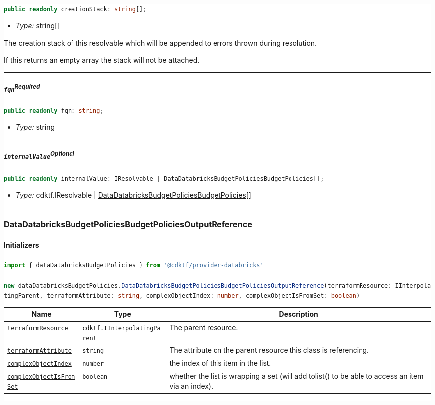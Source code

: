 ```typescript
public readonly creationStack: string[];
```

- *Type:* string[]

The creation stack of this resolvable which will be appended to errors thrown during resolution.

If this returns an empty array the stack will not be attached.

---

##### `fqn`<sup>Required</sup> <a name="fqn" id="@cdktf/provider-databricks.dataDatabricksBudgetPolicies.DataDatabricksBudgetPoliciesBudgetPoliciesList.property.fqn"></a>

```typescript
public readonly fqn: string;
```

- *Type:* string

---

##### `internalValue`<sup>Optional</sup> <a name="internalValue" id="@cdktf/provider-databricks.dataDatabricksBudgetPolicies.DataDatabricksBudgetPoliciesBudgetPoliciesList.property.internalValue"></a>

```typescript
public readonly internalValue: IResolvable | DataDatabricksBudgetPoliciesBudgetPolicies[];
```

- *Type:* cdktf.IResolvable | <a href="#@cdktf/provider-databricks.dataDatabricksBudgetPolicies.DataDatabricksBudgetPoliciesBudgetPolicies">DataDatabricksBudgetPoliciesBudgetPolicies</a>[]

---


### DataDatabricksBudgetPoliciesBudgetPoliciesOutputReference <a name="DataDatabricksBudgetPoliciesBudgetPoliciesOutputReference" id="@cdktf/provider-databricks.dataDatabricksBudgetPolicies.DataDatabricksBudgetPoliciesBudgetPoliciesOutputReference"></a>

#### Initializers <a name="Initializers" id="@cdktf/provider-databricks.dataDatabricksBudgetPolicies.DataDatabricksBudgetPoliciesBudgetPoliciesOutputReference.Initializer"></a>

```typescript
import { dataDatabricksBudgetPolicies } from '@cdktf/provider-databricks'

new dataDatabricksBudgetPolicies.DataDatabricksBudgetPoliciesBudgetPoliciesOutputReference(terraformResource: IInterpolatingParent, terraformAttribute: string, complexObjectIndex: number, complexObjectIsFromSet: boolean)
```

| **Name** | **Type** | **Description** |
| --- | --- | --- |
| <code><a href="#@cdktf/provider-databricks.dataDatabricksBudgetPolicies.DataDatabricksBudgetPoliciesBudgetPoliciesOutputReference.Initializer.parameter.terraformResource">terraformResource</a></code> | <code>cdktf.IInterpolatingParent</code> | The parent resource. |
| <code><a href="#@cdktf/provider-databricks.dataDatabricksBudgetPolicies.DataDatabricksBudgetPoliciesBudgetPoliciesOutputReference.Initializer.parameter.terraformAttribute">terraformAttribute</a></code> | <code>string</code> | The attribute on the parent resource this class is referencing. |
| <code><a href="#@cdktf/provider-databricks.dataDatabricksBudgetPolicies.DataDatabricksBudgetPoliciesBudgetPoliciesOutputReference.Initializer.parameter.complexObjectIndex">complexObjectIndex</a></code> | <code>number</code> | the index of this item in the list. |
| <code><a href="#@cdktf/provider-databricks.dataDatabricksBudgetPolicies.DataDatabricksBudgetPoliciesBudgetPoliciesOutputReference.Initializer.parameter.complexObjectIsFromSet">complexObjectIsFromSet</a></code> | <code>boolean</code> | whether the list is wrapping a set (will add tolist() to be able to access an item via an index). |

---